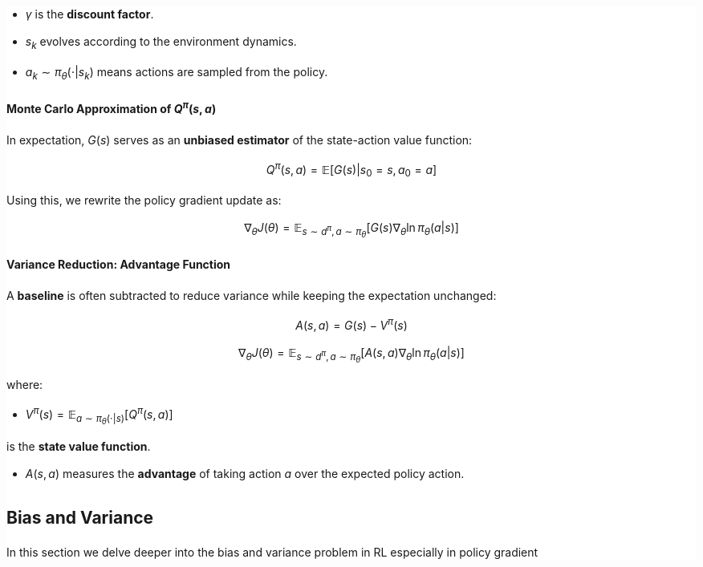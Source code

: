 - $\gamma$ is the **discount factor**.

  

- $s_k$ evolves according to the environment dynamics.

  

- $a_k \sim  \pi_{\theta}(\cdot | s_k)$ means actions are sampled from
the policy.

  

#### Monte Carlo Approximation of $Q^{\pi}(s,a)$

  

In expectation, $G(s)$ serves as an **unbiased estimator** of the
state-action value function:

  

$$Q^{\pi}(s,a) = \mathbb{E} \left[ G(s) \middle| s_0 = s, a_0 = a \right]$$

  

Using this, we rewrite the policy gradient update as:

  

$$\nabla_{\theta} J(\theta) = \mathbb{E}_{s \sim d^{\pi}, a \sim  \pi_{\theta}} \left[ G(s) \nabla_{\theta} \ln  \pi_{\theta}(a | s) \right]$$

  

#### Variance Reduction: Advantage Function

  

A **baseline** is often subtracted to reduce variance while keeping
the expectation unchanged:

  

$$A(s, a) = G(s) - V^{\pi}(s)$$

  

$$\nabla_{\theta} J(\theta) = \mathbb{E}_{s \sim d^{\pi}, a \sim  \pi_{\theta}} \left[ A(s, a) \nabla_{\theta} \ln  \pi_{\theta}(a | s) \right]$$

  

where:

  

- $V^{\pi}(s) = \mathbb{E}_{a \sim  \pi_{\theta}(\cdot | s)} [Q^{\pi}(s,a)]$

is the **state value function**.

  

- $A(s,a)$ measures the **advantage** of taking action $a$ over
the expected policy action.

  

## Bias and Variance   
In this section we delve deeper into the bias and variance problem in RL especially in policy gradient 

